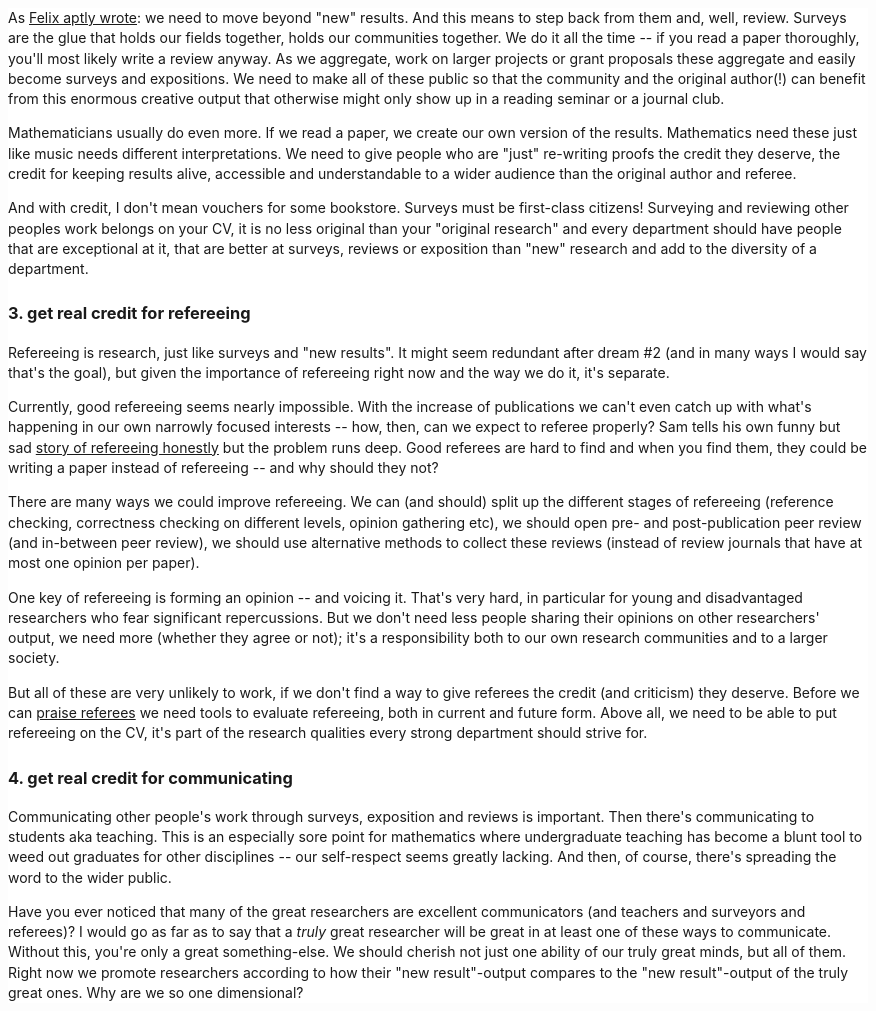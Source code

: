 As [Felix aptly wrote](http://blog.felixbreuer.net/2012/02/27/beyondtheorems.html): we need to move beyond "new" results. And this means to step back from them and, well, review. Surveys are the glue that holds our fields together, holds our communities together. We do it all the time -- if you read a paper thoroughly, you'll most likely write a review anyway. As we aggregate, work on larger projects or grant proposals these aggregate and easily become surveys and expositions. We need to make all of these public so that the community and the original author(!) can benefit from this enormous creative output that otherwise might only show up in a reading seminar or a journal club.

Mathematicians usually do even more. If we read a paper, we create our own version of the results. Mathematics need these just like music needs different interpretations. We need to give people who are "just" re-writing proofs the credit they deserve, the credit for keeping results alive, accessible and understandable to a wider audience than the original author and referee.

And with credit, I don't mean vouchers for some bookstore. Surveys must be first-class citizens! Surveying and reviewing other peoples work belongs on your CV, it is no less original than your "original research" and every department should have people that are exceptional at it, that are better at surveys, reviews or exposition than "new" research and add to the diversity of a department.

### 3\. get real credit for refereeing

Refereeing is research, just like surveys and "new results". It might seem redundant after dream #2 (and in many ways I would say that's the goal), but given the importance of refereeing right now and the way we do it, it's separate.

Currently, good refereeing seems nearly impossible. With the increase of publications we can't even catch up with what's happening in our own narrowly focused interests -- how, then, can we expect to referee properly? Sam tells his own funny but sad [story of refereeing honestly](http://boolesrings.org/scoskey/peer-review-failure/) but the problem runs deep. Good referees are hard to find and when you find them, they could be writing a paper instead of refereeing -- and why should they not?

There are many ways we could improve refereeing. We can (and should) split up the different stages of refereeing (reference checking, correctness checking on different levels, opinion gathering etc), we should open pre- and post-publication peer review (and in-between peer review), we should use alternative methods to collect these reviews (instead of review journals that have at most one opinion per paper).

One key of refereeing is forming an opinion -- and voicing it. That's very hard, in particular for young and disadvantaged researchers who fear significant repercussions. But we don't need less people sharing their opinions on other researchers' output, we need more (whether they agree or not); it's a responsibility both to our own research communities and to a larger society.

But all of these are very unlikely to work, if we don't find a way to give referees the credit (and criticism) they deserve. Before we can [praise referees](https://xianblog.wordpress.com/2012/05/24/in-praise-of-the-referee-2/) we need tools to evaluate refereeing, both in current and future form. Above all, we need to be able to put refereeing on the CV, it's part of the research qualities every strong department should strive for.

### 4\. get real credit for communicating

Communicating other people's work through surveys, exposition and reviews is important. Then there's communicating to students aka teaching. This is an especially sore point for mathematics where undergraduate teaching has become a blunt tool to weed out graduates for other disciplines -- our self-respect seems greatly lacking. And then, of course, there's spreading the word to the wider public.

Have you ever noticed that many of the great researchers are excellent communicators (and teachers and surveyors and referees)? I would go as far as to say that a _truly_ great researcher will be great in at least one of these ways to communicate. Without this, you're only a great something-else. We should cherish not just one ability of our truly great minds, but all of them. Right now we promote researchers according to how their "new result"-output compares to the "new result"-output of the truly great ones. Why are we so one dimensional?
